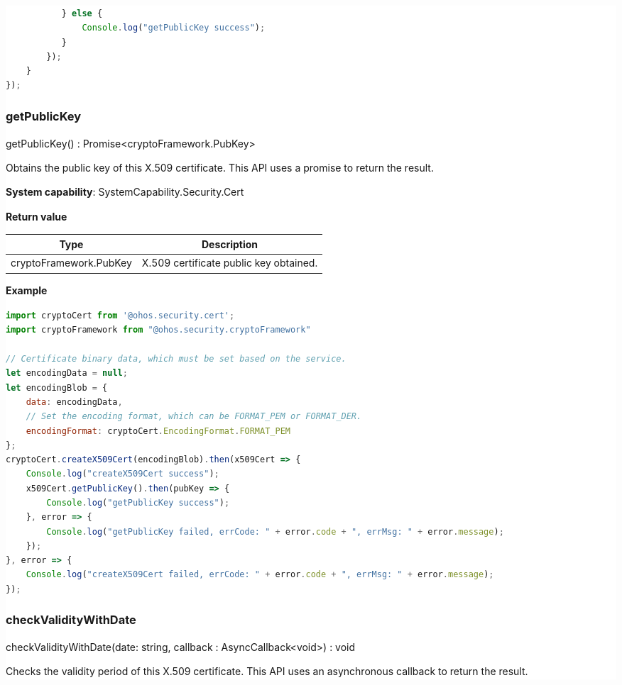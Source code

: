 ```js
           } else {
               Console.log("getPublicKey success");
           }
        });
    }
});
```

### getPublicKey

getPublicKey() : Promise\<cryptoFramework.PubKey>

Obtains the public key of this X.509 certificate. This API uses a promise to return the result.

**System capability**: SystemCapability.Security.Cert

**Return value**

| Type  | Description            |
| ------ | ---------------- |
| cryptoFramework.PubKey | X.509 certificate public key obtained.|

**Example**

```js
import cryptoCert from '@ohos.security.cert';
import cryptoFramework from "@ohos.security.cryptoFramework"

// Certificate binary data, which must be set based on the service.
let encodingData = null;
let encodingBlob = {
    data: encodingData,
    // Set the encoding format, which can be FORMAT_PEM or FORMAT_DER.
    encodingFormat: cryptoCert.EncodingFormat.FORMAT_PEM
};
cryptoCert.createX509Cert(encodingBlob).then(x509Cert => {
    Console.log("createX509Cert success");
    x509Cert.getPublicKey().then(pubKey => {
        Console.log("getPublicKey success");
    }, error => {
        Console.log("getPublicKey failed, errCode: " + error.code + ", errMsg: " + error.message);
    });
}, error => {
    Console.log("createX509Cert failed, errCode: " + error.code + ", errMsg: " + error.message);
});
```

### checkValidityWithDate

checkValidityWithDate(date: string, callback : AsyncCallback\<void>) : void

Checks the validity period of this X.509 certificate. This API uses an asynchronous callback to return the result.
